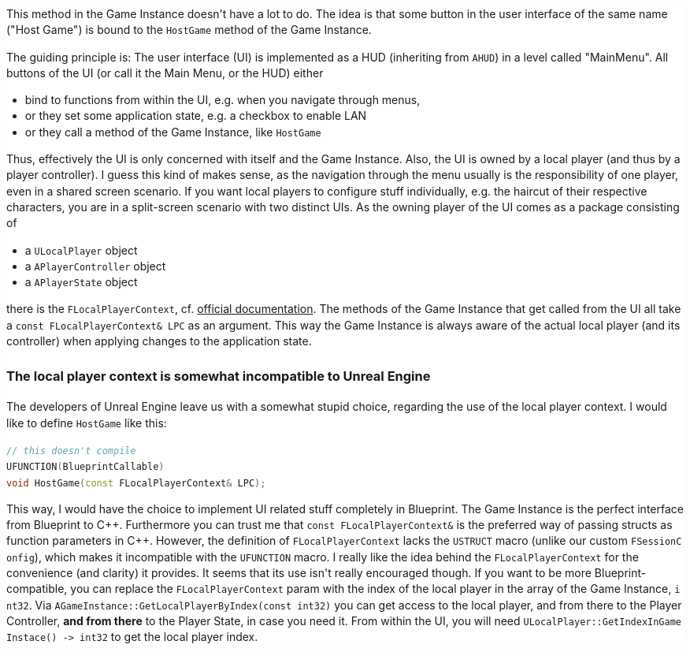 This method in the Game Instance doesn't have a lot to do.
The idea is that some button in the user interface of the same name ("Host Game") is bound to the `HostGame` method of the Game Instance.

The guiding principle is:
The user interface (UI) is implemented as a HUD (inheriting from `AHUD`) in a level called "MainMenu".
All buttons of the UI (or call it the Main Menu, or the HUD) either

* bind to functions from within the UI, e.g. when you navigate through menus,
* or they set some application state, e.g. a checkbox to enable LAN
* or they call a method of the Game Instance, like `HostGame`

Thus, effectively the UI is only concerned with itself and the Game Instance.
Also, the UI is owned by a local player (and thus by a player controller).
I guess this kind of makes sense, as the navigation through the menu usually is the responsibility of one player, even in a shared screen scenario.
If you want local players to configure stuff individually, e.g. the haircut of their respective characters, you are in a split-screen scenario with two distinct UIs.
As the owning player of the UI comes as a package consisting of

* a `ULocalPlayer` object
* a `APlayerController` object
* a `APlayerState` object

there is the `FLocalPlayerContext`, cf. [official documentation](https://docs.unrealengine.com/4.27/en-US/API/Runtime/Engine/Engine/FLocalPlayerContext/).
The methods of the Game Instance that get called from the UI all take a `const FLocalPlayerContext& LPC` as an argument.
This way the Game Instance is always aware of the actual local player (and its controller) when applying changes to the application state.

### The local player context is somewhat incompatible to Unreal Engine

The developers of Unreal Engine leave us with a somewhat stupid choice, regarding the use of the local player context.
I would like to define `HostGame` like this:

```cpp
// this doesn't compile
UFUNCTION(BlueprintCallable)
void HostGame(const FLocalPlayerContext& LPC);
```

This way, I would have the choice to implement UI related stuff completely in Blueprint.
The Game Instance is the perfect interface from Blueprint to C++.
Furthermore you can trust me that `const FLocalPlayerContext&` is the preferred way of passing structs as function parameters in C++.
However, the definition of `FLocalPlayerContext` lacks the `USTRUCT` macro (unlike our custom `FSessionConfig`), which makes it incompatible with the `UFUNCTION` macro.
I really like the idea behind the `FLocalPlayerContext` for the convenience (and clarity) it provides.
It seems that its use isn't really encouraged though.
If you want to be more Blueprint-compatible, you can replace the `FLocalPlayerContext` param with the index of the local player in the array of the Game Instance, `int32`.
Via `AGameInstance::GetLocalPlayerByIndex(const int32)` you can get access to the local player, and from there to the Player Controller, **and from there** to the Player State, in case you need it.
From within the UI, you will need `ULocalPlayer::GetIndexInGameInstace() -> int32` to get the local player index.
